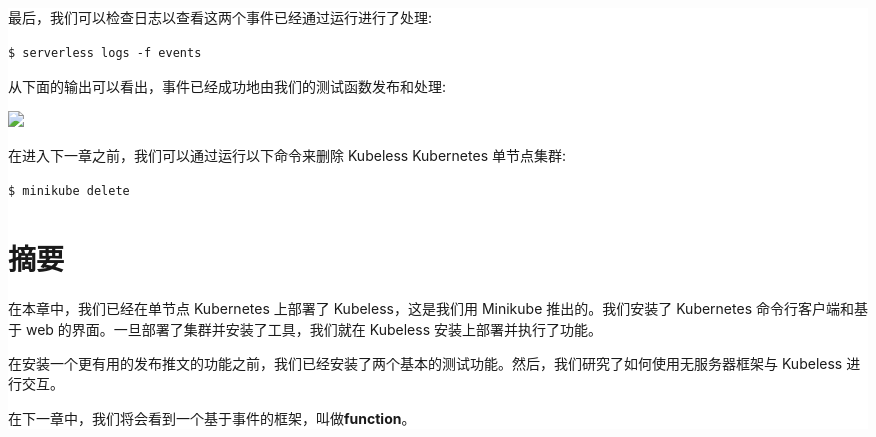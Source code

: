 最后，我们可以检查日志以查看这两个事件已经通过运行进行了处理:

```
$ serverless logs -f events
```

从下面的输出可以看出，事件已经成功地由我们的测试函数发布和处理:

![](images/c0fe43a8-e234-4028-8272-5cedd178a7d8.png)

在进入下一章之前，我们可以通过运行以下命令来删除 Kubeless Kubernetes 单节点集群:

```
$ minikube delete
```

# 摘要

在本章中，我们已经在单节点 Kubernetes 上部署了 Kubeless，这是我们用 Minikube 推出的。我们安装了 Kubernetes 命令行客户端和基于 web 的界面。一旦部署了集群并安装了工具，我们就在 Kubeless 安装上部署并执行了功能。

在安装一个更有用的发布推文的功能之前，我们已经安装了两个基本的测试功能。然后，我们研究了如何使用无服务器框架与 Kubeless 进行交互。

在下一章中，我们将会看到一个基于事件的框架，叫做**function**。